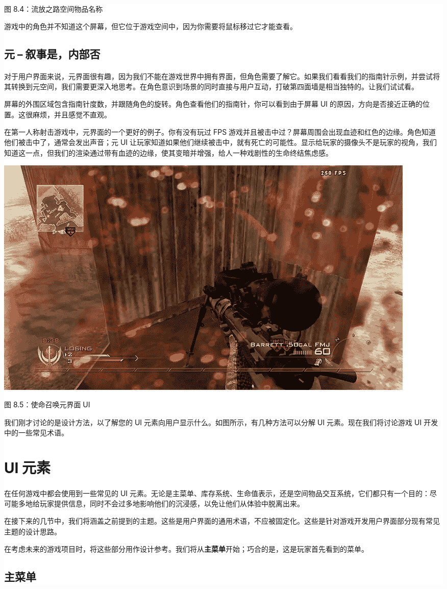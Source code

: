 图 8.4：流放之路空间物品名称

游戏中的角色并不知道这个屏幕，但它位于游戏空间中，因为你需要将鼠标移过它才能查看。

## 元 – 叙事是，内部否

对于用户界面来说，元界面很有趣，因为我们不能在游戏世界中拥有界面，但角色需要了解它。如果我们看看我们的指南针示例，并尝试将其转换到元空间，我们需要更深入地思考。在角色意识到场景的同时直接与用户互动，打破第四面墙是相当独特的。让我们试试看。

屏幕的外围区域包含指南针度数，并跟随角色的旋转。角色查看他们的指南针，你可以看到由于屏幕 UI 的原因，方向是否接近正确的位置。这很麻烦，并且感觉不直观。

在第一人称射击游戏中，元界面的一个更好的例子。你有没有玩过 FPS 游戏并且被击中过？屏幕周围会出现血迹和红色的边缘。角色知道他们被击中了，通常会发出声音；元 UI 让玩家知道如果他们继续被击中，就有死亡的可能性。显示给玩家的摄像头不是玩家的视角，我们知道这一点，但我们的渲染通过带有血迹的边缘，使其变暗并增强，给人一种戏剧性的生命终结焦虑感。

![视频游戏截图，自动生成描述](img/B17304_08_05.png)

图 8.5：使命召唤元界面 UI

我们刚才讨论的是设计方法，以了解您的 UI 元素向用户显示什么。如图所示，有几种方法可以分解 UI 元素。现在我们将讨论游戏 UI 开发中的一些常见术语。

# UI 元素

在任何游戏中都会使用到一些常见的 UI 元素。无论是主菜单、库存系统、生命值表示，还是空间物品交互系统，它们都只有一个目的：尽可能多地给玩家提供信息，同时不会过多地影响他们的沉浸感，以免让他们从体验中脱离出来。

在接下来的几节中，我们将涵盖之前提到的主题。这些是用户界面的通用术语，不应被固定化。这些是针对游戏开发用户界面部分现有常见主题的设计思路。

在考虑未来的游戏项目时，将这些部分用作设计参考。我们将从**主菜单**开始；巧合的是，这是玩家首先看到的菜单。

## 主菜单
